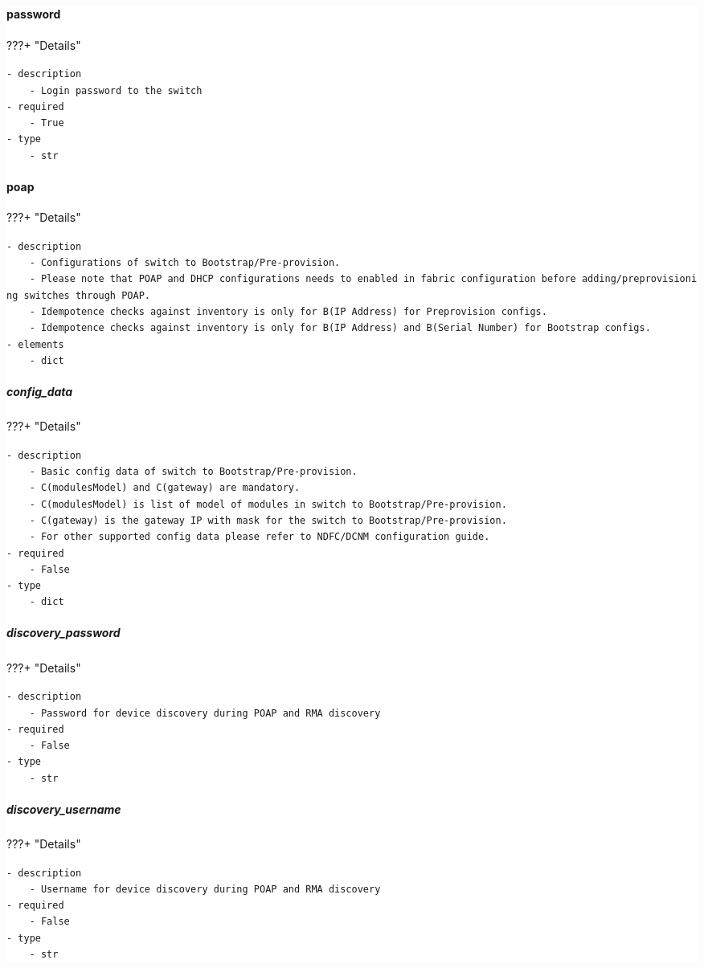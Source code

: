 #### password

???+ "Details"

    - description
        - Login password to the switch
    - required
        - True
    - type
        - str

#### poap

???+ "Details"

    - description
        - Configurations of switch to Bootstrap/Pre-provision. 
        - Please note that POAP and DHCP configurations needs to enabled in fabric configuration before adding/preprovisioning switches through POAP. 
        - Idempotence checks against inventory is only for B(IP Address) for Preprovision configs. 
        - Idempotence checks against inventory is only for B(IP Address) and B(Serial Number) for Bootstrap configs.
    - elements
        - dict

##### config_data

???+ "Details"

    - description
        - Basic config data of switch to Bootstrap/Pre-provision. 
        - C(modulesModel) and C(gateway) are mandatory. 
        - C(modulesModel) is list of model of modules in switch to Bootstrap/Pre-provision. 
        - C(gateway) is the gateway IP with mask for the switch to Bootstrap/Pre-provision. 
        - For other supported config data please refer to NDFC/DCNM configuration guide.
    - required
        - False
    - type
        - dict

##### discovery_password

???+ "Details"

    - description
        - Password for device discovery during POAP and RMA discovery
    - required
        - False
    - type
        - str

##### discovery_username

???+ "Details"

    - description
        - Username for device discovery during POAP and RMA discovery
    - required
        - False
    - type
        - str
